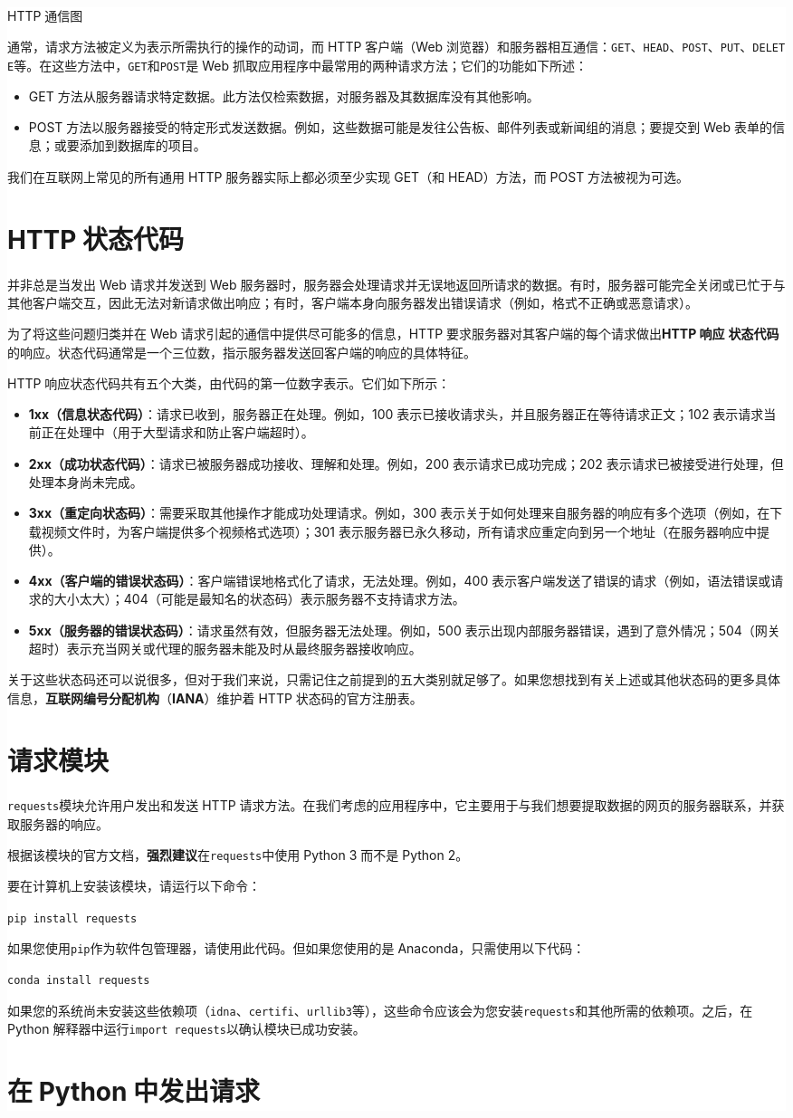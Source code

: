 HTTP 通信图

通常，请求方法被定义为表示所需执行的操作的动词，而 HTTP 客户端（Web 浏览器）和服务器相互通信：`GET`、`HEAD`、`POST`、`PUT`、`DELETE`等。在这些方法中，`GET`和`POST`是 Web 抓取应用程序中最常用的两种请求方法；它们的功能如下所述：

+   GET 方法从服务器请求特定数据。此方法仅检索数据，对服务器及其数据库没有其他影响。

+   POST 方法以服务器接受的特定形式发送数据。例如，这些数据可能是发往公告板、邮件列表或新闻组的消息；要提交到 Web 表单的信息；或要添加到数据库的项目。

我们在互联网上常见的所有通用 HTTP 服务器实际上都必须至少实现 GET（和 HEAD）方法，而 POST 方法被视为可选。

# HTTP 状态代码

并非总是当发出 Web 请求并发送到 Web 服务器时，服务器会处理请求并无误地返回所请求的数据。有时，服务器可能完全关闭或已忙于与其他客户端交互，因此无法对新请求做出响应；有时，客户端本身向服务器发出错误请求（例如，格式不正确或恶意请求）。

为了将这些问题归类并在 Web 请求引起的通信中提供尽可能多的信息，HTTP 要求服务器对其客户端的每个请求做出**HTTP 响应** **状态代码**的响应。状态代码通常是一个三位数，指示服务器发送回客户端的响应的具体特征。

HTTP 响应状态代码共有五个大类，由代码的第一位数字表示。它们如下所示：

+   **1xx（信息状态代码）**：请求已收到，服务器正在处理。例如，100 表示已接收请求头，并且服务器正在等待请求正文；102 表示请求当前正在处理中（用于大型请求和防止客户端超时）。

+   **2xx（成功状态代码）**：请求已被服务器成功接收、理解和处理。例如，200 表示请求已成功完成；202 表示请求已被接受进行处理，但处理本身尚未完成。

+   **3xx（重定向状态码）**：需要采取其他操作才能成功处理请求。例如，300 表示关于如何处理来自服务器的响应有多个选项（例如，在下载视频文件时，为客户端提供多个视频格式选项）；301 表示服务器已永久移动，所有请求应重定向到另一个地址（在服务器响应中提供）。

+   **4xx（客户端的错误状态码）**：客户端错误地格式化了请求，无法处理。例如，400 表示客户端发送了错误的请求（例如，语法错误或请求的大小太大）；404（可能是最知名的状态码）表示服务器不支持请求方法。

+   **5xx（服务器的错误状态码）**：请求虽然有效，但服务器无法处理。例如，500 表示出现内部服务器错误，遇到了意外情况；504（网关超时）表示充当网关或代理的服务器未能及时从最终服务器接收响应。

关于这些状态码还可以说很多，但对于我们来说，只需记住之前提到的五大类别就足够了。如果您想找到有关上述或其他状态码的更多具体信息，**互联网编号分配机构**（**IANA**）维护着 HTTP 状态码的官方注册表。

# 请求模块

`requests`模块允许用户发出和发送 HTTP 请求方法。在我们考虑的应用程序中，它主要用于与我们想要提取数据的网页的服务器联系，并获取服务器的响应。

根据该模块的官方文档，**强烈建议**在`requests`中使用 Python 3 而不是 Python 2。

要在计算机上安装该模块，请运行以下命令：

```py
pip install requests
```

如果您使用`pip`作为软件包管理器，请使用此代码。但如果您使用的是 Anaconda，只需使用以下代码：

```py
conda install requests
```

如果您的系统尚未安装这些依赖项（`idna`、`certifi`、`urllib3`等），这些命令应该会为您安装`requests`和其他所需的依赖项。之后，在 Python 解释器中运行`import requests`以确认模块已成功安装。

# 在 Python 中发出请求
